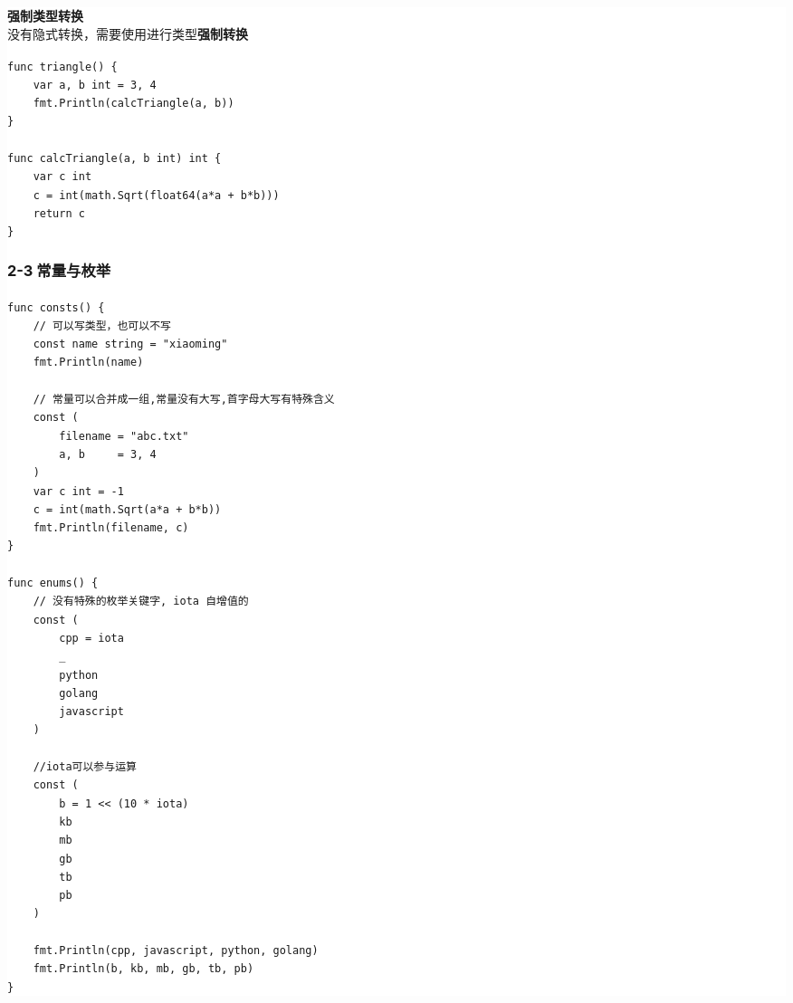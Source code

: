 **强制类型转换**  
没有隐式转换，需要使用进行类型**强制转换**  
```
func triangle() {
	var a, b int = 3, 4
	fmt.Println(calcTriangle(a, b))
}

func calcTriangle(a, b int) int {
	var c int
	c = int(math.Sqrt(float64(a*a + b*b)))
	return c
}
```

### 2-3 常量与枚举

```
func consts() {
	// 可以写类型，也可以不写
	const name string = "xiaoming"
	fmt.Println(name)

	// 常量可以合并成一组,常量没有大写,首字母大写有特殊含义
	const (
		filename = "abc.txt"
		a, b     = 3, 4
	)
	var c int = -1
	c = int(math.Sqrt(a*a + b*b))
	fmt.Println(filename, c)
}

func enums() {
	// 没有特殊的枚举关键字, iota 自增值的
	const (
		cpp = iota
		_
		python
		golang
		javascript
	)

	//iota可以参与运算
	const (
		b = 1 << (10 * iota)
		kb
		mb
		gb
		tb
		pb
	)

	fmt.Println(cpp, javascript, python, golang)
	fmt.Println(b, kb, mb, gb, tb, pb)
}
```
